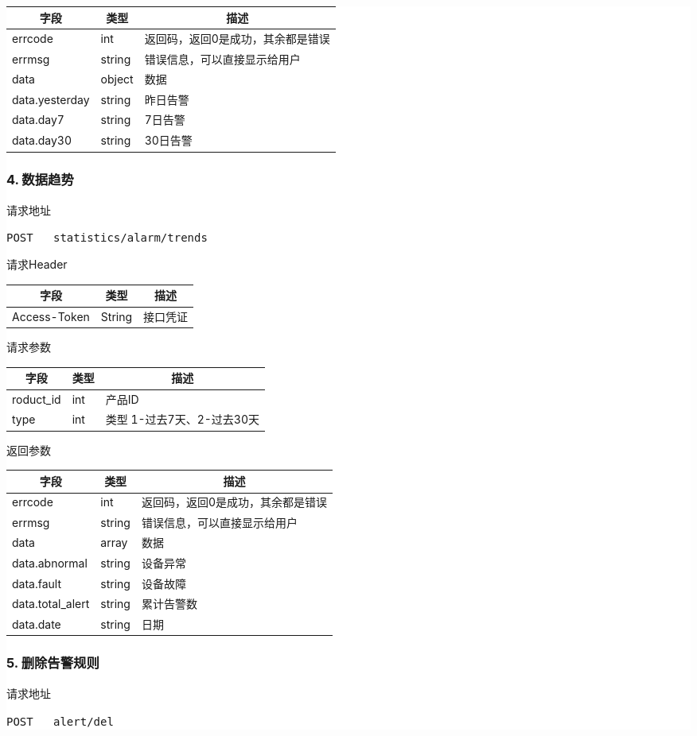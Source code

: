 |字段|类型|描述|
|--|--|--|
|errcode|int|返回码，返回0是成功，其余都是错误|
|errmsg|string|错误信息，可以直接显示给用户|
|data|object|数据|
|data.yesterday|string|昨日告警|
|data.day7|string|7日告警|
|data.day30|string|30日告警|

### <a name='api_4'>4. 数据趋势</a>
请求地址

<pre>POST	statistics/alarm/trends</pre>

请求Header

|字段|类型|描述|
|--|--|--|
|Access-Token|String|接口凭证|

请求参数

|字段|类型|描述|
|--|--|--|
|roduct_id|int|产品ID|
|type|int|类型 1-过去7天、2-过去30天|

返回参数

|字段|类型|描述|
|--|--|--|
|errcode|int|返回码，返回0是成功，其余都是错误|
|errmsg|string|错误信息，可以直接显示给用户|
|data|array|数据|
|data.abnormal|string|设备异常|
|data.fault|string|设备故障|
|data.total_alert|string|累计告警数|
|data.date|string|日期|

### <a name='api_5'>5. 删除告警规则</a>
请求地址

<pre>POST	alert/del</pre>
